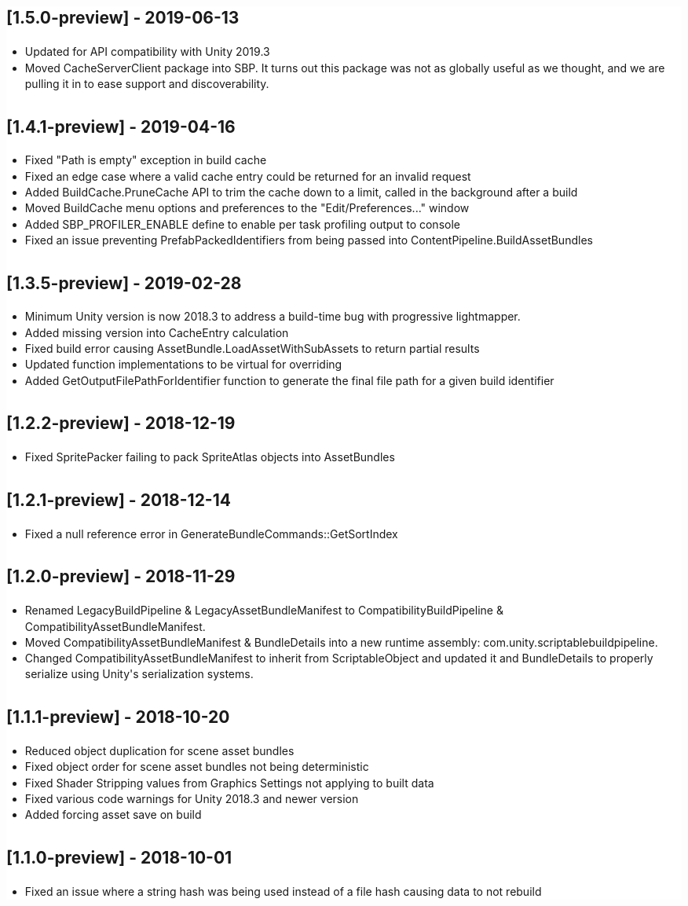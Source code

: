 ## [1.5.0-preview] - 2019-06-13
- Updated for API compatibility with Unity 2019.3
- Moved CacheServerClient package into SBP.  It turns out this package was not as globally useful as we thought, and we are pulling it in to ease support and discoverability.

## [1.4.1-preview] - 2019-04-16
- Fixed "Path is empty" exception in build cache
- Fixed an edge case where a valid cache entry could be returned for an invalid request
- Added BuildCache.PruneCache API to trim the cache down to a limit, called in the background after a build
- Moved BuildCache menu options and preferences to the "Edit/Preferences..." window
- Added SBP_PROFILER_ENABLE define to enable per task profiling output to console
- Fixed an issue preventing PrefabPackedIdentifiers from being passed into ContentPipeline.BuildAssetBundles

## [1.3.5-preview] - 2019-02-28
- Minimum Unity version is now 2018.3 to address a build-time bug with progressive lightmapper.
- Added missing version into CacheEntry calculation
- Fixed build error causing AssetBundle.LoadAssetWithSubAssets to return partial results
- Updated function implementations to be virtual for overriding
- Added GetOutputFilePathForIdentifier function to generate the final file path for a given build identifier

## [1.2.2-preview] - 2018-12-19
- Fixed SpritePacker failing to pack SpriteAtlas objects into AssetBundles

## [1.2.1-preview] - 2018-12-14
- Fixed a null reference error in GenerateBundleCommands::GetSortIndex

## [1.2.0-preview] - 2018-11-29
- Renamed LegacyBuildPipeline & LegacyAssetBundleManifest to CompatibilityBuildPipeline & CompatibilityAssetBundleManifest.
- Moved CompatibilityAssetBundleManifest & BundleDetails into a new runtime assembly: com.unity.scriptablebuildpipeline.
- Changed CompatibilityAssetBundleManifest to inherit from ScriptableObject and updated it and BundleDetails to properly serialize using Unity's serialization systems.

## [1.1.1-preview] - 2018-10-20
- Reduced object duplication for scene asset bundles
- Fixed object order for scene asset bundles not being deterministic
- Fixed Shader Stripping values from Graphics Settings not applying to built data
- Fixed various code warnings for Unity 2018.3 and newer version
- Added forcing asset save on build

## [1.1.0-preview] - 2018-10-01
- Fixed an issue where a string hash was being used instead of a file hash causing data to not rebuild
